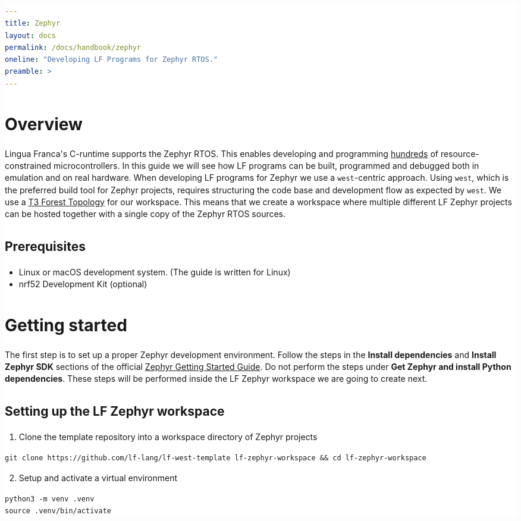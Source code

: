 ```yaml
---
title: Zephyr
layout: docs
permalink: /docs/handbook/zephyr
oneline: "Developing LF Programs for Zephyr RTOS."
preamble: >
---
```

# Overview
Lingua Franca's C-runtime supports the Zephyr RTOS. This enables developing and
programming [hundreds](https://docs.zephyrproject.org/latest/boards/index.html)
of resource-constrained microcontrollers. In this guide we will see how LF
programs can be built, programmed and debugged both in emulation and on real
hardware. When developing LF programs for Zephyr we use a `west`-centric
approach. Using `west`, which is the preferred build tool for Zephyr projects,
requires structuring the code base and development flow as expected by `west`.
We use a [T3 Forest
Topology](https://docs.zephyrproject.org/latest/develop/west/workspaces.html#west-t3)
for our workspace. This means that we create a workspace where multiple
different LF Zephyr projects can be hosted together with a single copy of the
Zephyr RTOS sources.

## Prerequisites
- Linux or macOS development system. (The guide is written for Linux)
- nrf52 Development Kit (optional)

# Getting started
The first step is to set up a proper Zephyr development environment. Follow the
steps in the **Install dependencies** and **Install Zephyr SDK** sections of the
official [Zephyr Getting Started
Guide](https://docs.zephyrproject.org/latest/develop/getting_started/index.html).
Do not perform the steps under **Get Zephyr and install Python
dependencies**. These steps will be performed inside the LF Zephyr workspace we
are going to create next.

## Setting up the LF Zephyr workspace

1. Clone the template repository into a workspace directory of Zephyr projects
```
git clone https://github.com/lf-lang/lf-west-template lf-zephyr-workspace && cd lf-zephyr-workspace
```

2. Setup and activate a virtual environment
```
python3 -m venv .venv
source .venv/bin/activate
```
